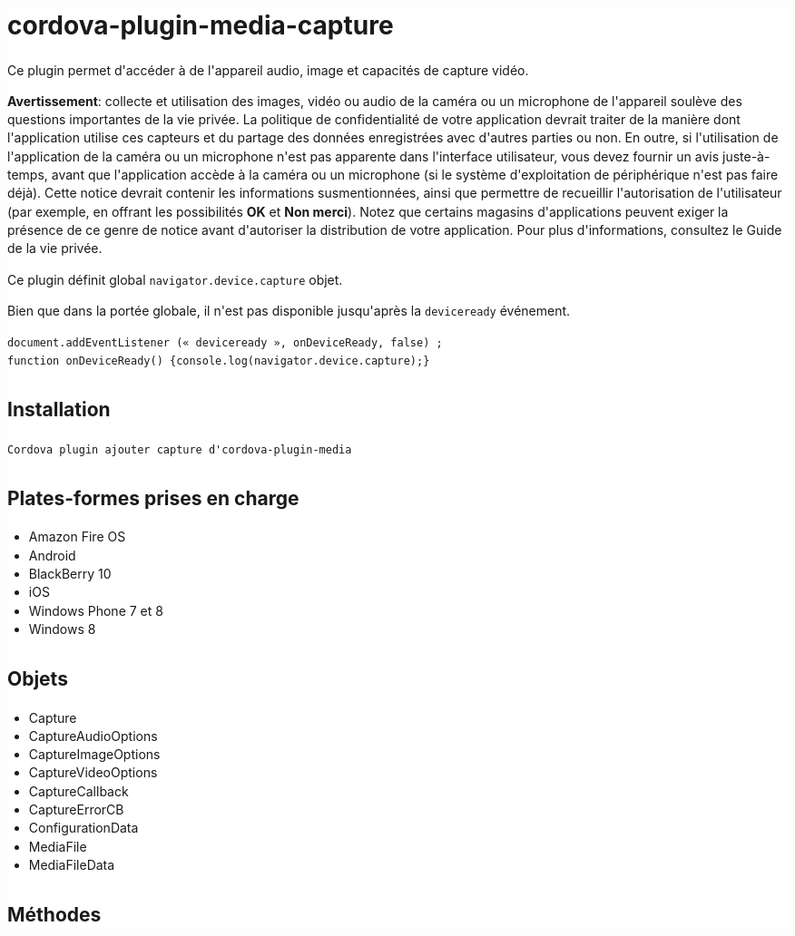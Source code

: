 

# cordova-plugin-media-capture

Ce plugin permet d'accéder à de l'appareil audio, image et capacités de capture vidéo.

**Avertissement**: collecte et utilisation des images, vidéo ou audio de la caméra ou un microphone de l'appareil soulève des questions importantes de la vie privée. La politique de confidentialité de votre application devrait traiter de la manière dont l'application utilise ces capteurs et du partage des données enregistrées avec d'autres parties ou non. En outre, si l'utilisation de l'application de la caméra ou un microphone n'est pas apparente dans l'interface utilisateur, vous devez fournir un avis juste-à-temps, avant que l'application accède à la caméra ou un microphone (si le système d'exploitation de périphérique n'est pas faire déjà). Cette notice devrait contenir les informations susmentionnées, ainsi que permettre de recueillir l'autorisation de l'utilisateur (par exemple, en offrant les possibilités **OK** et **Non merci**). Notez que certains magasins d'applications peuvent exiger la présence de ce genre de notice avant d'autoriser la distribution de votre application. Pour plus d'informations, consultez le Guide de la vie privée.

Ce plugin définit global `navigator.device.capture` objet.

Bien que dans la portée globale, il n'est pas disponible jusqu'après la `deviceready` événement.

    document.addEventListener (« deviceready », onDeviceReady, false) ;
    function onDeviceReady() {console.log(navigator.device.capture);}
    

## Installation

    Cordova plugin ajouter capture d'cordova-plugin-media
    

## Plates-formes prises en charge

*   Amazon Fire OS
*   Android
*   BlackBerry 10
*   iOS
*   Windows Phone 7 et 8
*   Windows 8

## Objets

*   Capture
*   CaptureAudioOptions
*   CaptureImageOptions
*   CaptureVideoOptions
*   CaptureCallback
*   CaptureErrorCB
*   ConfigurationData
*   MediaFile
*   MediaFileData

## Méthodes
